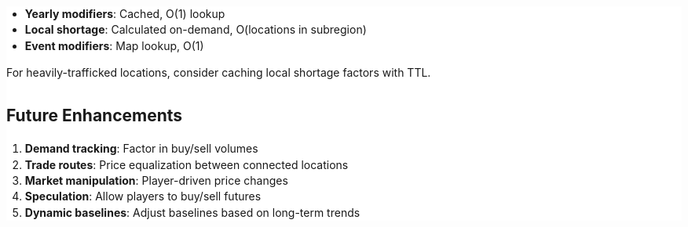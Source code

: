 - **Yearly modifiers**: Cached, O(1) lookup
- **Local shortage**: Calculated on-demand, O(locations in subregion)
- **Event modifiers**: Map lookup, O(1)

For heavily-trafficked locations, consider caching local shortage factors with TTL.

## Future Enhancements

1. **Demand tracking**: Factor in buy/sell volumes
2. **Trade routes**: Price equalization between connected locations
3. **Market manipulation**: Player-driven price changes
4. **Speculation**: Allow players to buy/sell futures
5. **Dynamic baselines**: Adjust baselines based on long-term trends

